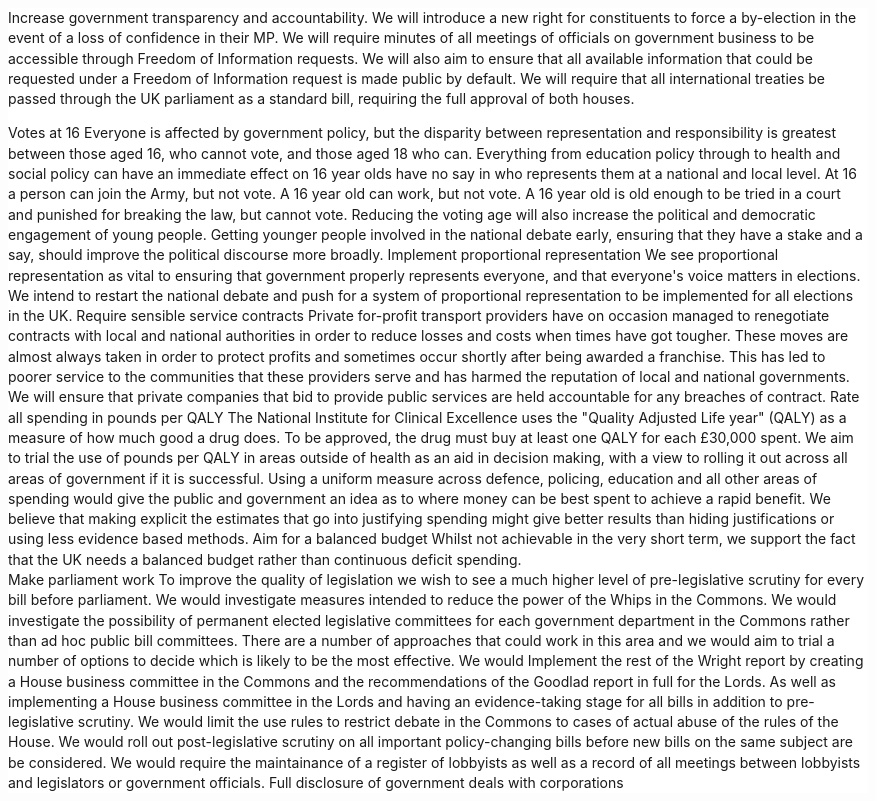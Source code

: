 Increase government transparency and accountability.
We will introduce a new right for constituents to force a by-election in the event of a loss of confidence in their MP.
We will require minutes of all meetings of officials on government business to be accessible through Freedom of Information requests. We will also aim to ensure that all available information that could be requested under a Freedom of Information request is made public by default.
We will require that all international treaties be passed through the UK parliament as a standard bill, requiring the full approval of both houses.

Votes at 16
Everyone is affected by government policy, but the disparity between representation and responsibility is greatest between those aged 16, who cannot vote, and those aged 18 who can.
Everything from education policy through to health and social policy can have an immediate effect on 16 year olds have no say in who represents them at a national and local level. At 16 a person can join the Army, but not vote. A 16 year old can work, but not vote. A 16 year old is old enough to be tried in a court and punished for breaking the law, but cannot vote.
Reducing the voting age will also increase the political and democratic engagement of young people. Getting younger people involved in the national debate early, ensuring that they have a stake and a say, should improve the political discourse more broadly.
Implement proportional representation
We see proportional representation as vital to ensuring that government properly represents everyone, and that everyone's voice matters in elections.  We intend to restart the national debate and push for a system of proportional representation to be implemented for all elections in the UK.
Require sensible service contracts
Private for-profit transport providers have on occasion managed to renegotiate contracts with local and national authorities in order to reduce losses and costs when times have got tougher. These moves are almost always taken in order to protect profits and sometimes occur shortly after being awarded a franchise.  This has led to poorer service to the communities that these providers serve and has harmed the reputation of local and national governments.  We will ensure that private companies that bid to provide public services are held accountable for any breaches of contract.
Rate all spending in pounds per QALY
The National Institute for Clinical Excellence uses the "Quality Adjusted Life year" (QALY) as a measure of how much good a drug does. To be approved, the drug must buy at least one QALY for each £30,000 spent.
We aim to trial the use of pounds per QALY in areas outside of health as an aid in decision making, with a view to rolling it out across all areas of government if it is successful.  Using a uniform measure across defence, policing,  education and all other areas of spending would give the public and government an idea as to where money can be best spent to achieve a rapid benefit. We believe that making explicit the estimates that go into justifying spending might give better results than hiding justifications or using less evidence based methods.
Aim for a balanced budget
Whilst not achievable in the very short term, we support the fact that the UK needs a balanced budget rather than continuous deficit spending.  
Make parliament work
To improve the quality of legislation we wish to see a much higher level of pre-legislative scrutiny for every bill before parliament.
We would investigate measures intended to reduce the power of the Whips in the Commons.
We would investigate the possibility of permanent elected legislative committees for each government department in the Commons rather than ad hoc public bill committees.  There are a number of approaches that could work in this area and we would aim to trial a number of options to decide which is likely to be the most effective.
We would Implement the rest of the Wright report by creating a House business committee in the Commons and the recommendations of the Goodlad report in full for the Lords.  As well as implementing a House business committee in the Lords and having an evidence-taking stage for all bills in addition to pre-legislative scrutiny.
We would limit the use rules to restrict debate in the Commons to cases of actual abuse of the rules of the House.
We would roll out post-legislative scrutiny on all important policy-changing bills before new bills on the same subject are be considered.
We would require the maintainance of a register of lobbyists as well as a record of all meetings between lobbyists and legislators or government officials.
Full disclosure of government deals with corporations